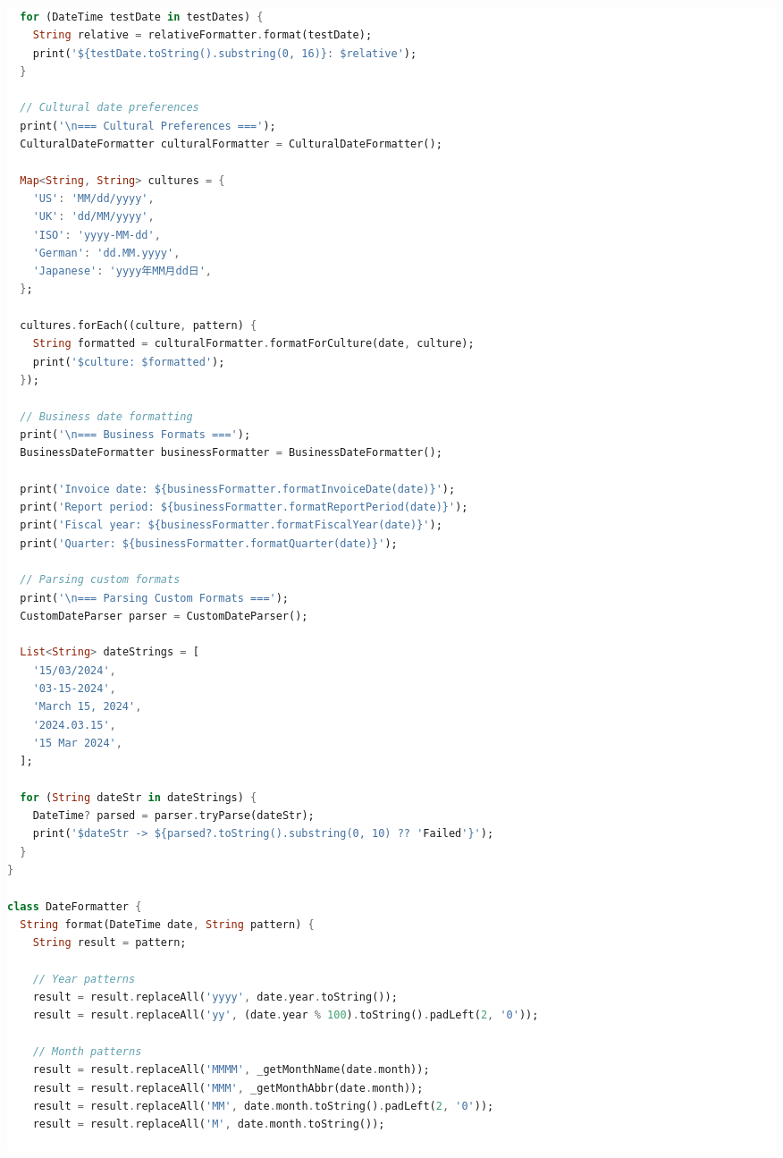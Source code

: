 ```dart
  for (DateTime testDate in testDates) {
    String relative = relativeFormatter.format(testDate);
    print('${testDate.toString().substring(0, 16)}: $relative');
  }
  
  // Cultural date preferences
  print('\n=== Cultural Preferences ===');
  CulturalDateFormatter culturalFormatter = CulturalDateFormatter();
  
  Map<String, String> cultures = {
    'US': 'MM/dd/yyyy',
    'UK': 'dd/MM/yyyy', 
    'ISO': 'yyyy-MM-dd',
    'German': 'dd.MM.yyyy',
    'Japanese': 'yyyy年MM月dd日',
  };
  
  cultures.forEach((culture, pattern) {
    String formatted = culturalFormatter.formatForCulture(date, culture);
    print('$culture: $formatted');
  });
  
  // Business date formatting
  print('\n=== Business Formats ===');
  BusinessDateFormatter businessFormatter = BusinessDateFormatter();
  
  print('Invoice date: ${businessFormatter.formatInvoiceDate(date)}');
  print('Report period: ${businessFormatter.formatReportPeriod(date)}');
  print('Fiscal year: ${businessFormatter.formatFiscalYear(date)}');
  print('Quarter: ${businessFormatter.formatQuarter(date)}');
  
  // Parsing custom formats
  print('\n=== Parsing Custom Formats ===');
  CustomDateParser parser = CustomDateParser();
  
  List<String> dateStrings = [
    '15/03/2024',
    '03-15-2024',
    'March 15, 2024',
    '2024.03.15',
    '15 Mar 2024',
  ];
  
  for (String dateStr in dateStrings) {
    DateTime? parsed = parser.tryParse(dateStr);
    print('$dateStr -> ${parsed?.toString().substring(0, 10) ?? 'Failed'}');
  }
}

class DateFormatter {
  String format(DateTime date, String pattern) {
    String result = pattern;
    
    // Year patterns
    result = result.replaceAll('yyyy', date.year.toString());
    result = result.replaceAll('yy', (date.year % 100).toString().padLeft(2, '0'));
    
    // Month patterns
    result = result.replaceAll('MMMM', _getMonthName(date.month));
    result = result.replaceAll('MMM', _getMonthAbbr(date.month));
    result = result.replaceAll('MM', date.month.toString().padLeft(2, '0'));
    result = result.replaceAll('M', date.month.toString());
    
```